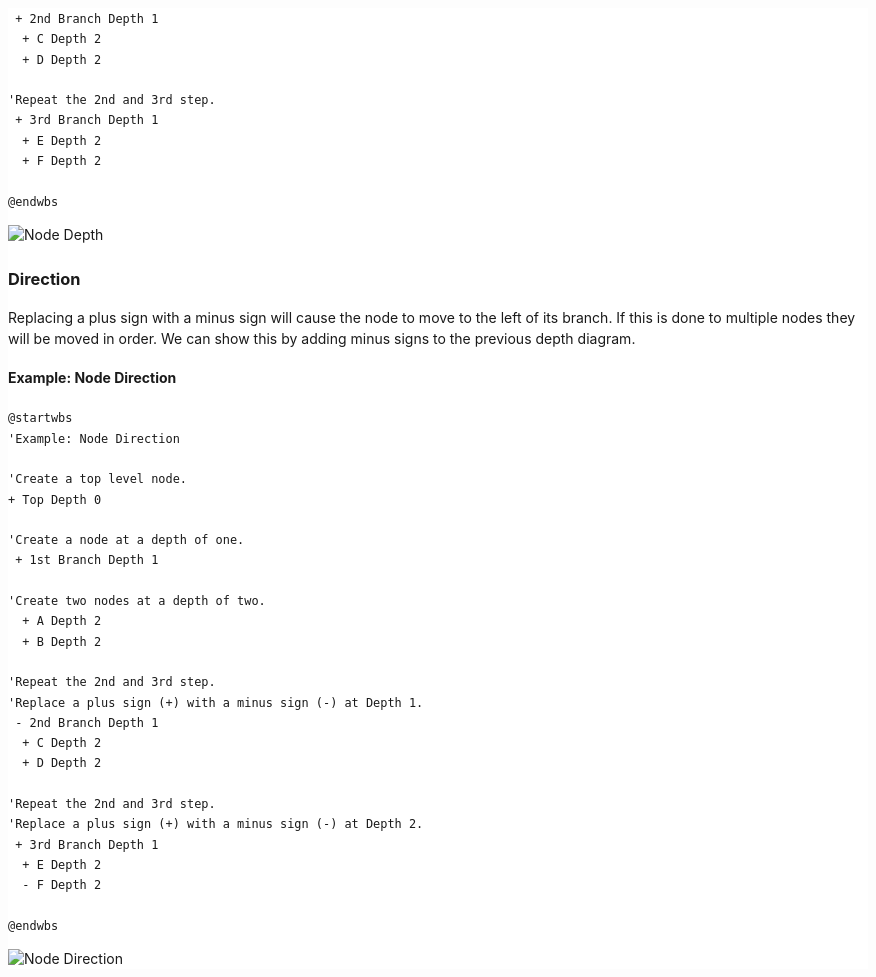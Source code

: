 ```
 + 2nd Branch Depth 1
  + C Depth 2
  + D Depth 2

'Repeat the 2nd and 3rd step.
 + 3rd Branch Depth 1
  + E Depth 2
  + F Depth 2

@endwbs
```

![Node Depth](../../../../../.gitbook/assets/02Node\_OM\_depth.png)

### Direction

Replacing a plus sign with a minus sign will cause the node to move to the left of its branch. If this is done to multiple nodes they will be moved in order. We can show this by adding minus signs to the previous depth diagram.

#### Example: Node Direction

```
@startwbs
'Example: Node Direction

'Create a top level node.
+ Top Depth 0

'Create a node at a depth of one.
 + 1st Branch Depth 1

'Create two nodes at a depth of two.
  + A Depth 2
  + B Depth 2

'Repeat the 2nd and 3rd step.
'Replace a plus sign (+) with a minus sign (-) at Depth 1.
 - 2nd Branch Depth 1
  + C Depth 2
  + D Depth 2

'Repeat the 2nd and 3rd step.
'Replace a plus sign (+) with a minus sign (-) at Depth 2.
 + 3rd Branch Depth 1
  + E Depth 2
  - F Depth 2

@endwbs
```

![Node Direction](../../../../../.gitbook/assets/03Node\_OM\_direction.png)
